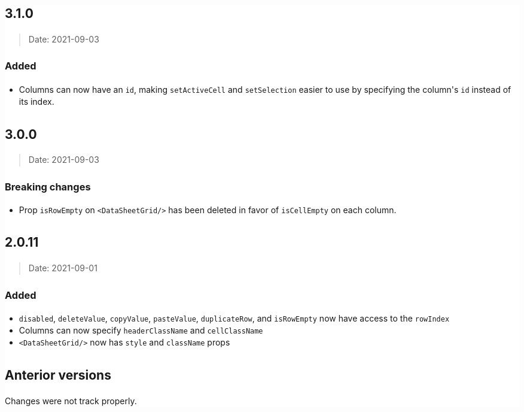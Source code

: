 ## 3.1.0
> Date: 2021-09-03
### Added
- Columns can now have an `id`, making `setActiveCell` and `setSelection` easier to use by specifying the column's `id` 
  instead of its index.

## 3.0.0
> Date: 2021-09-03
### Breaking changes
- Prop `isRowEmpty` on `<DataSheetGrid/>` has been deleted in favor of `isCellEmpty` on each column.

## 2.0.11
> Date: 2021-09-01 
### Added
- `disabled`, `deleteValue`, `copyValue`, `pasteValue`, `duplicateRow`, and `isRowEmpty` now have access to the `rowIndex`
- Columns can now specify `headerClassName` and `cellClassName`
- `<DataSheetGrid/>` now has `style` and `className` props

## Anterior versions
Changes were not track properly.
